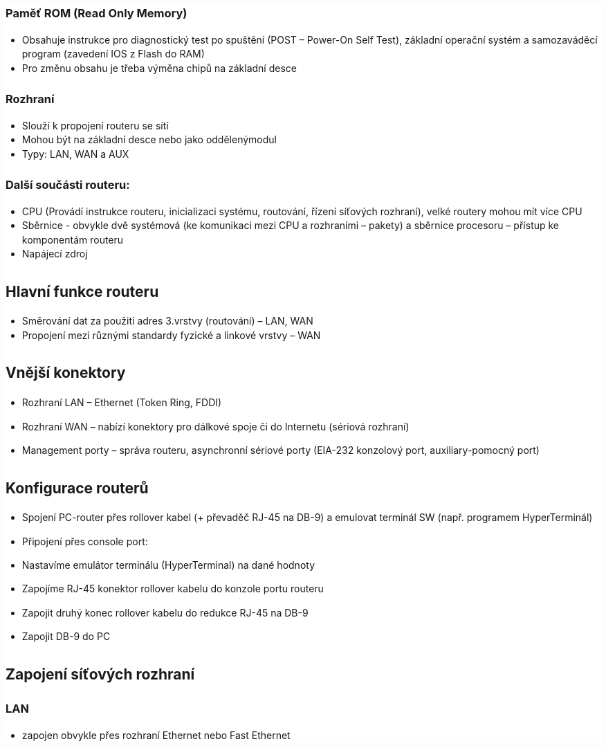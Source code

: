 ### Paměť ROM (Read Only Memory)
- Obsahuje instrukce pro diagnostický test po spuštění (POST – Power-On Self Test), základní operační systém a samozaváděcí program (zavedení IOS z Flash do RAM)
- Pro změnu obsahu je třeba výměna chipů na základní desce

### Rozhraní

- Slouží k propojení routeru se sítí
- Mohou být na základní desce nebo jako oddělenýmodul
- Typy: LAN, WAN a AUX

### Další součásti routeru:

- CPU (Provádí instrukce routeru, inicializaci systému, routování, řízení síťových rozhraní), velké routery mohou mít více CPU
- Sběrnice - obvykle dvě systémová (ke komunikaci mezi CPU a rozhraními – pakety) a sběrnice procesoru – přístup ke komponentám routeru
- Napájecí zdroj

## Hlavní funkce routeru

- Směrování dat za použití adres 3.vrstvy (routování) – LAN, WAN
- Propojení mezi různými standardy fyzické a linkové vrstvy – WAN

## Vnější konektory

- Rozhraní LAN – Ethernet (Token Ring, FDDI)

- Rozhraní WAN – nabízí konektory pro dálkové spoje či do Internetu (sériová rozhraní)

- Management porty – správa routeru, asynchronní sériové porty (EIA-232 konzolový port, auxiliary-pomocný port)

## Konfigurace routerů

- Spojení PC-router přes rollover kabel (+ převaděč RJ-45 na DB-9) a emulovat terminál SW (např. programem HyperTerminál)

- Připojení přes console port:

- Nastavíme emulátor terminálu (HyperTerminal) na dané hodnoty

- Zapojíme RJ-45 konektor rollover kabelu do konzole portu routeru

- Zapojit druhý konec rollover kabelu do redukce RJ-45 na DB-9

- Zapojit DB-9 do PC

## Zapojení síťových rozhraní

### LAN

- zapojen obvykle přes rozhraní Ethernet nebo Fast Ethernet
